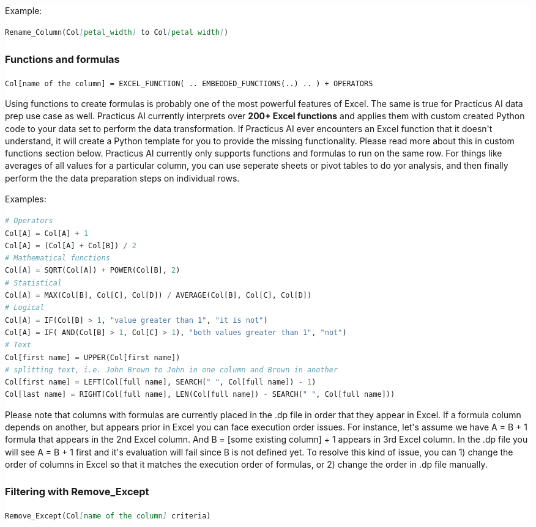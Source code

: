 Example: 

```markdown
Rename_Column(Col[petal_width] to Col[petal width])
```



### Functions and formulas

```
Col[name of the column] = EXCEL_FUNCTION( .. EMBEDDED_FUNCTIONS(..) .. ) + OPERATORS
```

Using functions to create formulas is probably one of the most powerful features of Excel. The same is true for Practicus AI data prep use case as well. Practicus AI currently interprets over **200+ Excel functions** and applies them with custom created Python code to your data set to perform the data transformation.  If Practicus AI ever encounters an Excel function that it doesn't understand, it will create a Python template for you to provide the missing functionality. Please read more about this in custom functions section below.   Practicus AI currently only supports functions and formulas to run on the same row.  For things like averages of all values for  a particular column, you can use seperate sheets or pivot tables to do yor analysis, and then finally perform the the data preparation steps on individual rows.  

Examples:

```python
# Operators
Col[A] = Col[A] + 1
Col[A] = (Col[A] + Col[B]) / 2
# Mathematical functions
Col[A] = SQRT(Col[A]) + POWER(Col[B], 2)
# Statistical
Col[A] = MAX(Col[B], Col[C], Col[D]) / AVERAGE(Col[B], Col[C], Col[D])
# Logical
Col[A] = IF(Col[B] > 1, "value greater than 1", "it is not")
Col[A] = IF( AND(Col[B] > 1, Col[C] > 1), "both values greater than 1", "not")
# Text
Col[first name] = UPPER(Col[first name]) 
# splitting text, i.e. John Brown to John in one column and Brown in another 
Col[first name] = LEFT(Col[full name], SEARCH(" ", Col[full name]) - 1) 
Col[last name] = RIGHT(Col[full name], LEN(Col[full name]) - SEARCH(" ", Col[full name])) 
```

Please note that columns with formulas are currently placed in the .dp file in order that they appear in Excel. If a formula column depends on another, but appears prior in Excel you can face execution order issues. For instance, let's assume we have A = B + 1 formula that appears in the 2nd Excel column. And B = [some existing column] + 1 appears in 3rd Excel column. In the .dp file you will see A = B + 1 first and it's evaluation will fail since B is not defined yet.  To resolve this kind of issue, you can 1) change the order of columns in Excel so that it matches the execution order of formulas, or 2) change the order in .dp file manually.

### Filtering with Remove_Except

```markdown
Remove_Except(Col[name of the column] criteria)
```
